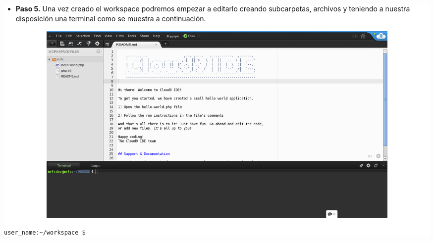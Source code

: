 * **Paso 5.** Una vez creado el workspace podremos empezar a editarlo creando subcarpetas, archivos y teniendo a nuestra disposición una terminal como se muestra a continuación.

<div style="text-align:center"><img style="width:80%; height:600%" src="imagenes/paso5.png"/></div>

```
user_name:~/workspace $
```
